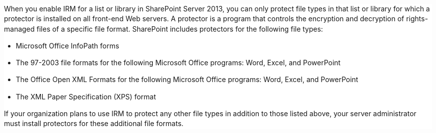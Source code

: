 When you enable IRM for a list or library in SharePoint Server 2013, you can only protect file types in that list or library for which a protector is installed on all front-end Web servers. A protector is a program that controls the encryption and decryption of rights-managed files of a specific file format. SharePoint includes protectors for the following file types:
  
- Microsoft Office InfoPath forms
    
- The 97-2003 file formats for the following Microsoft Office programs: Word, Excel, and PowerPoint
    
- The Office Open XML Formats for the following Microsoft Office programs: Word, Excel, and PowerPoint
    
- The XML Paper Specification (XPS) format
    
If your organization plans to use IRM to protect any other file types in addition to those listed above, your server administrator must install protectors for these additional file formats.
  

